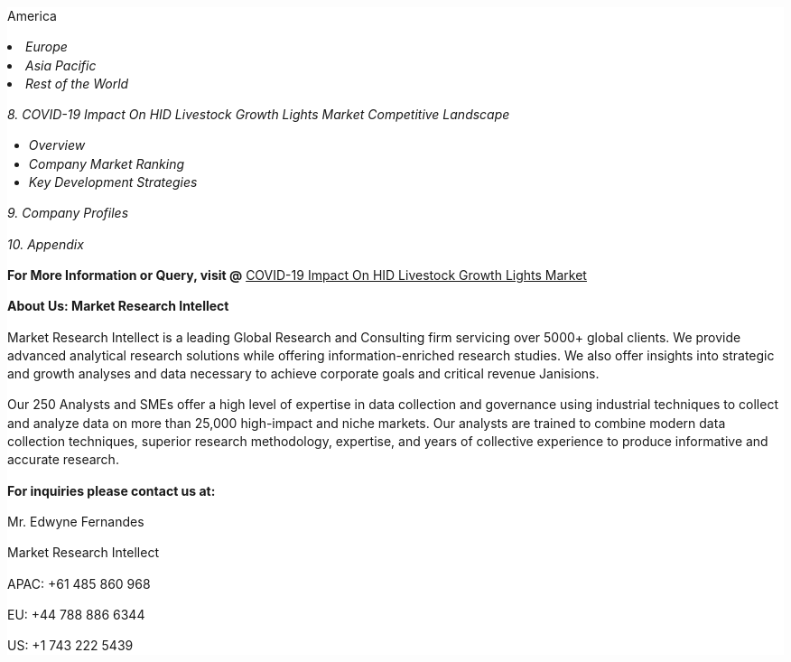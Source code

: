America</span></em></li><li><em><span class="">Europe</span></em></li><li><em><span class="">Asia Pacific</span></em></li><li><em><span class="">Rest of the World</span></em></li></ul><p><em><span class="font-[700]">8. COVID-19 Impact On HID Livestock Growth Lights Market Competitive Landscape</span></em></p><ul><li><em><span class="">Overview</span></em></li><li><em><span class="">Company Market Ranking</span></em></li><li><em><span class="">Key Development Strategies</span></em></li></ul><p><em><span class="font-[700]">9. Company Profiles</span></em></p><p><em><span class="font-[700]">10. Appendix</span></em></p><p><span class="font-[700]"><strong>For More Information or Query, visit&nbsp;@</strong>&nbsp;</span><span class="font-[700]"><a href="https://www.marketresearchintellect.com/product/global-covid-19-impact-on-hid-livestock-growth-lights-market/?utm_source=Linkedin&utm_medium=829" target="_blank" data-tracking-control-name="article-ssr-frontend-pulse_little-text-block" data-tracking-will-navigate="" data-test-link="">COVID-19 Impact On HID Livestock Growth Lights Market</a></span></p><p><strong><span class="font-[700]">About Us: Market Research Intellect</span></strong></p><p><span class="">Market Research Intellect is a leading Global Research and Consulting firm servicing over 5000+ global clients. We provide advanced analytical research solutions while offering information-enriched research studies.&nbsp;</span>We also offer insights into strategic and growth analyses and data necessary to achieve corporate goals and critical revenue Janisions.</p><p><span class="">Our 250 Analysts and SMEs offer a high level of expertise in data collection and governance using industrial techniques to collect and analyze data on more than 25,000 high-impact and niche markets. Our analysts are trained to combine modern data collection techniques, superior research methodology, expertise, and years of collective experience to produce informative and accurate research.</span></p><p><strong>For inquiries please contact us at:</strong></p><p>Mr. Edwyne Fernandes</p><p>Market Research Intellect</p><p>APAC: +61 485 860 968</p><p>EU: +44 788 886 6344</p><p>US: +1 743 222 5439</p>
